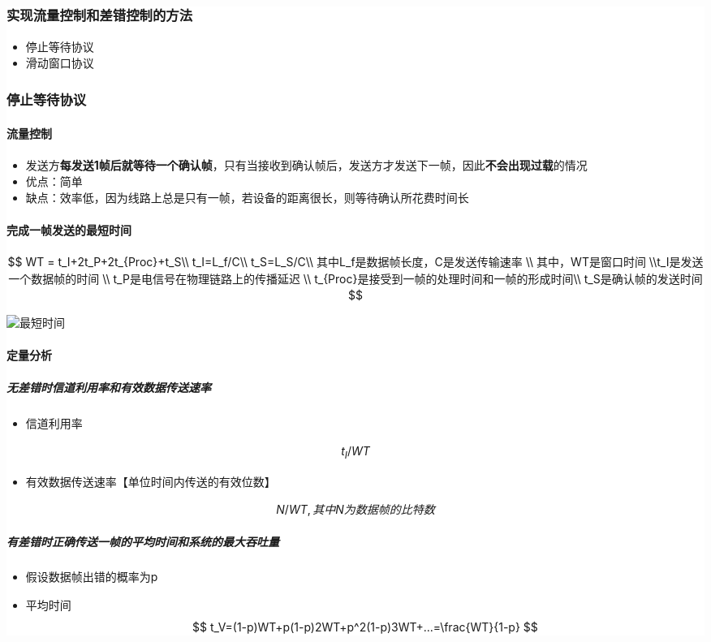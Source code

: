 ### 实现流量控制和差错控制的方法

- 停止等待协议
- 滑动窗口协议

### 停止等待协议

#### 流量控制

- 发送方**每发送1帧后就等待一个确认帧**，只有当接收到确认帧后，发送方才发送下一帧，因此**不会出现过载**的情况
- 优点：简单
- 缺点：效率低，因为线路上总是只有一帧，若设备的距离很长，则等待确认所花费时间长

#### 完成一帧发送的最短时间

$$
WT = t_I+2t_P+2t_{Proc}+t_S\\
t_I=L_f/C\\
t_S=L_S/C\\
其中L_f是数据帧长度，C是发送传输速率
\\
其中，WT是窗口时间
\\t_I是发送一个数据帧的时间
\\
t_P是电信号在物理链路上的传播延迟
\\
t_{Proc}是接受到一帧的处理时间和一帧的形成时间\\
t_S是确认帧的发送时间
$$

![最短时间](https://i.loli.net/2020/10/23/SevBAQD3U9PaXf7.png)

#### 定量分析

##### 无差错时信道利用率和有效数据传送速率

- 信道利用率

$$
t_I/WT
$$

- 有效数据传送速率【单位时间内传送的有效位数】

$$
N/WT,其中N为数据帧的比特数
$$

##### 有差错时**正确**传送一帧的平均时间和系统的最大吞吐量

- 假设数据帧出错的概率为p

- 平均时间
  $$
  t_V=(1-p)WT+p(1-p)2WT+p^2(1-p)3WT+...=\frac{WT}{1-p}
  $$
